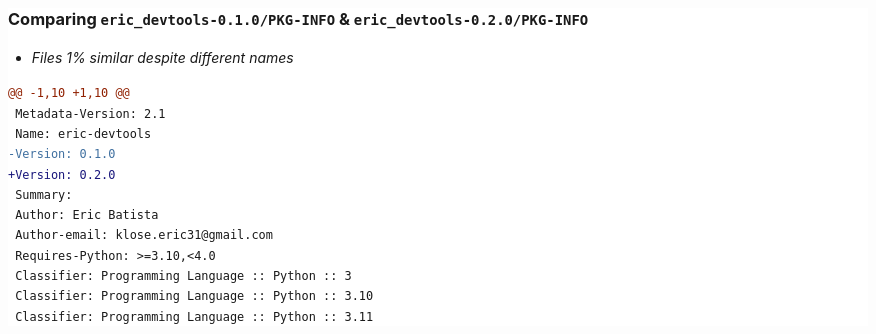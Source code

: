 ### Comparing `eric_devtools-0.1.0/PKG-INFO` & `eric_devtools-0.2.0/PKG-INFO`

 * *Files 1% similar despite different names*

```diff
@@ -1,10 +1,10 @@
 Metadata-Version: 2.1
 Name: eric-devtools
-Version: 0.1.0
+Version: 0.2.0
 Summary: 
 Author: Eric Batista
 Author-email: klose.eric31@gmail.com
 Requires-Python: >=3.10,<4.0
 Classifier: Programming Language :: Python :: 3
 Classifier: Programming Language :: Python :: 3.10
 Classifier: Programming Language :: Python :: 3.11
```

